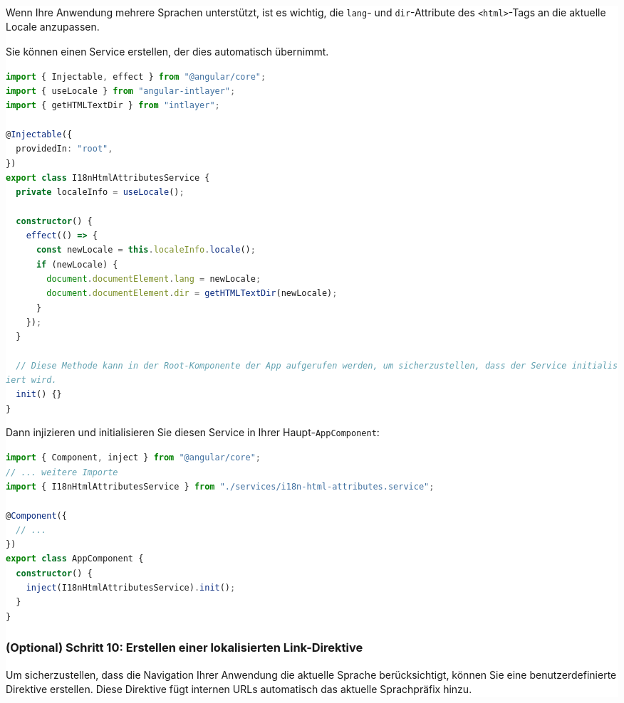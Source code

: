 Wenn Ihre Anwendung mehrere Sprachen unterstützt, ist es wichtig, die `lang`- und `dir`-Attribute des `<html>`-Tags an die aktuelle Locale anzupassen.

Sie können einen Service erstellen, der dies automatisch übernimmt.

```typescript fileName="src/app/services/i18n-html-attributes.service.ts"
import { Injectable, effect } from "@angular/core";
import { useLocale } from "angular-intlayer";
import { getHTMLTextDir } from "intlayer";

@Injectable({
  providedIn: "root",
})
export class I18nHtmlAttributesService {
  private localeInfo = useLocale();

  constructor() {
    effect(() => {
      const newLocale = this.localeInfo.locale();
      if (newLocale) {
        document.documentElement.lang = newLocale;
        document.documentElement.dir = getHTMLTextDir(newLocale);
      }
    });
  }

  // Diese Methode kann in der Root-Komponente der App aufgerufen werden, um sicherzustellen, dass der Service initialisiert wird.
  init() {}
}
```

Dann injizieren und initialisieren Sie diesen Service in Ihrer Haupt-`AppComponent`:

```typescript fileName="src/app/app.component.ts"
import { Component, inject } from "@angular/core";
// ... weitere Importe
import { I18nHtmlAttributesService } from "./services/i18n-html-attributes.service";

@Component({
  // ...
})
export class AppComponent {
  constructor() {
    inject(I18nHtmlAttributesService).init();
  }
}
```

### (Optional) Schritt 10: Erstellen einer lokalisierten Link-Direktive

Um sicherzustellen, dass die Navigation Ihrer Anwendung die aktuelle Sprache berücksichtigt, können Sie eine benutzerdefinierte Direktive erstellen. Diese Direktive fügt internen URLs automatisch das aktuelle Sprachpräfix hinzu.
